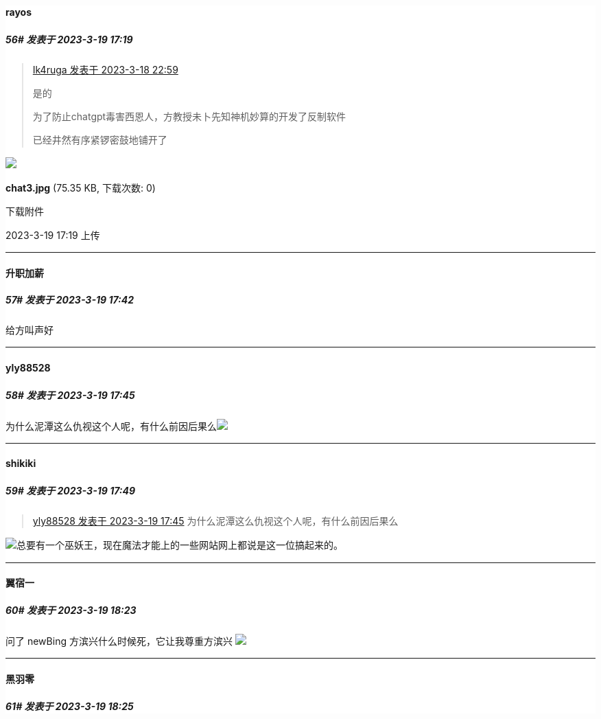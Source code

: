 ####  rayos  
##### 56#       发表于 2023-3-19 17:19

<blockquote><a href="httphttps://bbs.saraba1st.com/2b/forum.php?mod=redirect&amp;goto=findpost&amp;pid=60138117&amp;ptid=2124710" target="_blank">Ik4ruga 发表于 2023-3-18 22:59</a>

是的

为了防止chatgpt毒害西恩人，方教授未卜先知神机妙算的开发了反制软件

已经井然有序紧锣密鼓地铺开了</blockquote>

<img src="https://img.saraba1st.com/forum/202303/19/171940xwtzghhx8z22d9zw.jpg" referrerpolicy="no-referrer">

<strong>chat3.jpg</strong> (75.35 KB, 下载次数: 0)

下载附件

2023-3-19 17:19 上传

*****

####  升职加薪  
##### 57#       发表于 2023-3-19 17:42

给方叫声好

*****

####  yly88528  
##### 58#       发表于 2023-3-19 17:45

为什么泥潭这么仇视这个人呢，有什么前因后果么<img src="https://static.saraba1st.com/image/smiley/face2017/001.png" referrerpolicy="no-referrer">

*****

####  shikiki  
##### 59#       发表于 2023-3-19 17:49

<blockquote><a href="httphttps://bbs.saraba1st.com/2b/forum.php?mod=redirect&amp;goto=findpost&amp;pid=60144940&amp;ptid=2124710" target="_blank">yly88528 发表于 2023-3-19 17:45</a>
为什么泥潭这么仇视这个人呢，有什么前因后果么</blockquote>
<img src="https://static.saraba1st.com/image/smiley/face2017/002.png" referrerpolicy="no-referrer">总要有一个巫妖王，现在魔法才能上的一些网站网上都说是这一位搞起来的。

*****

####  翼宿一  
##### 60#       发表于 2023-3-19 18:23

问了 newBing 方滨兴什么时候死，它让我尊重方滨兴 <img src="https://static.saraba1st.com/image/smiley/face2017/002.png" referrerpolicy="no-referrer">


*****

####  黑羽零  
##### 61#       发表于 2023-3-19 18:25
